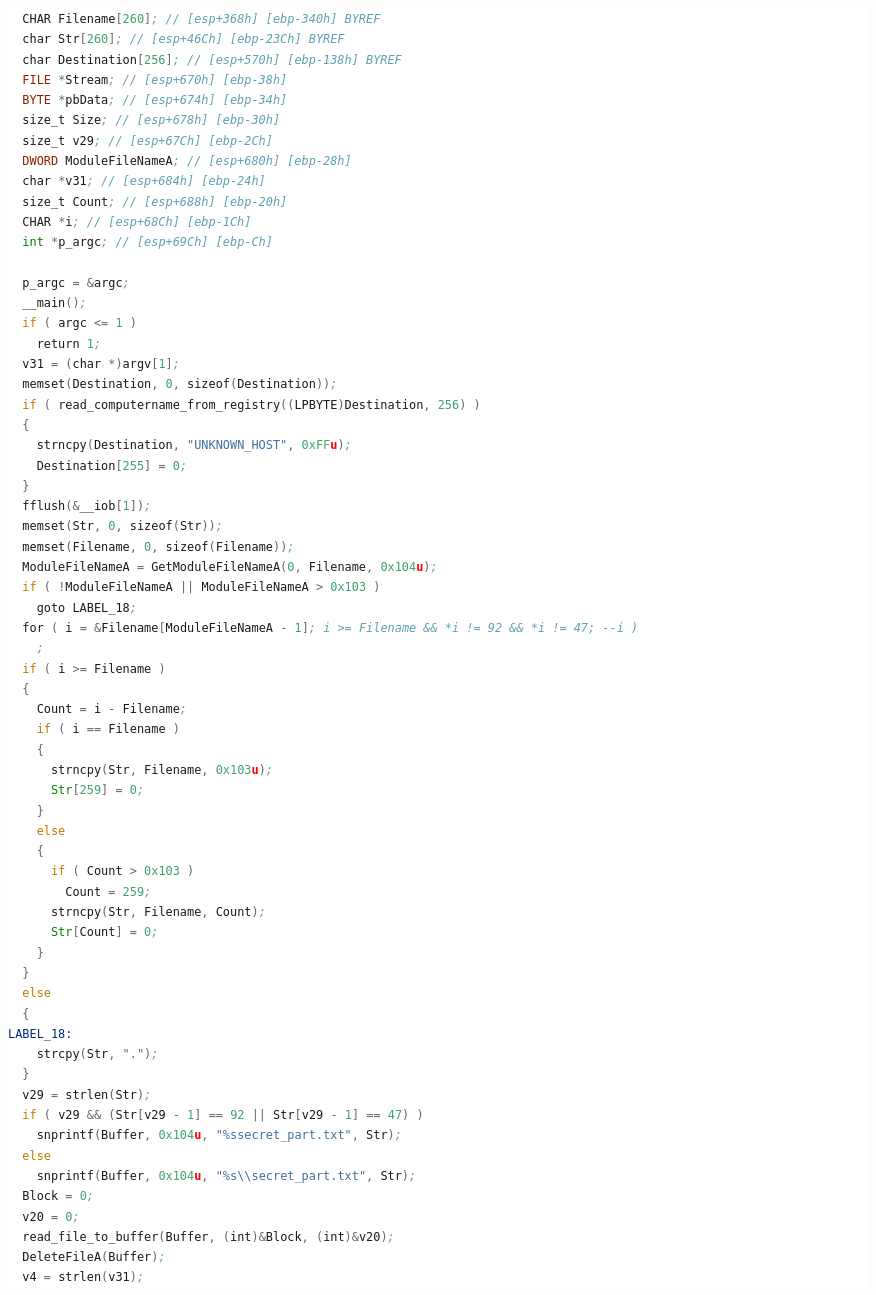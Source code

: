 ```asm
  CHAR Filename[260]; // [esp+368h] [ebp-340h] BYREF
  char Str[260]; // [esp+46Ch] [ebp-23Ch] BYREF
  char Destination[256]; // [esp+570h] [ebp-138h] BYREF
  FILE *Stream; // [esp+670h] [ebp-38h]
  BYTE *pbData; // [esp+674h] [ebp-34h]
  size_t Size; // [esp+678h] [ebp-30h]
  size_t v29; // [esp+67Ch] [ebp-2Ch]
  DWORD ModuleFileNameA; // [esp+680h] [ebp-28h]
  char *v31; // [esp+684h] [ebp-24h]
  size_t Count; // [esp+688h] [ebp-20h]
  CHAR *i; // [esp+68Ch] [ebp-1Ch]
  int *p_argc; // [esp+69Ch] [ebp-Ch]

  p_argc = &argc;
  __main();
  if ( argc <= 1 )
    return 1;
  v31 = (char *)argv[1];
  memset(Destination, 0, sizeof(Destination));
  if ( read_computername_from_registry((LPBYTE)Destination, 256) )
  {
    strncpy(Destination, "UNKNOWN_HOST", 0xFFu);
    Destination[255] = 0;
  }
  fflush(&__iob[1]);
  memset(Str, 0, sizeof(Str));
  memset(Filename, 0, sizeof(Filename));
  ModuleFileNameA = GetModuleFileNameA(0, Filename, 0x104u);
  if ( !ModuleFileNameA || ModuleFileNameA > 0x103 )
    goto LABEL_18;
  for ( i = &Filename[ModuleFileNameA - 1]; i >= Filename && *i != 92 && *i != 47; --i )
    ;
  if ( i >= Filename )
  {
    Count = i - Filename;
    if ( i == Filename )
    {
      strncpy(Str, Filename, 0x103u);
      Str[259] = 0;
    }
    else
    {
      if ( Count > 0x103 )
        Count = 259;
      strncpy(Str, Filename, Count);
      Str[Count] = 0;
    }
  }
  else
  {
LABEL_18:
    strcpy(Str, ".");
  }
  v29 = strlen(Str);
  if ( v29 && (Str[v29 - 1] == 92 || Str[v29 - 1] == 47) )
    snprintf(Buffer, 0x104u, "%ssecret_part.txt", Str);
  else
    snprintf(Buffer, 0x104u, "%s\\secret_part.txt", Str);
  Block = 0;
  v20 = 0;
  read_file_to_buffer(Buffer, (int)&Block, (int)&v20);
  DeleteFileA(Buffer);
  v4 = strlen(v31);
```